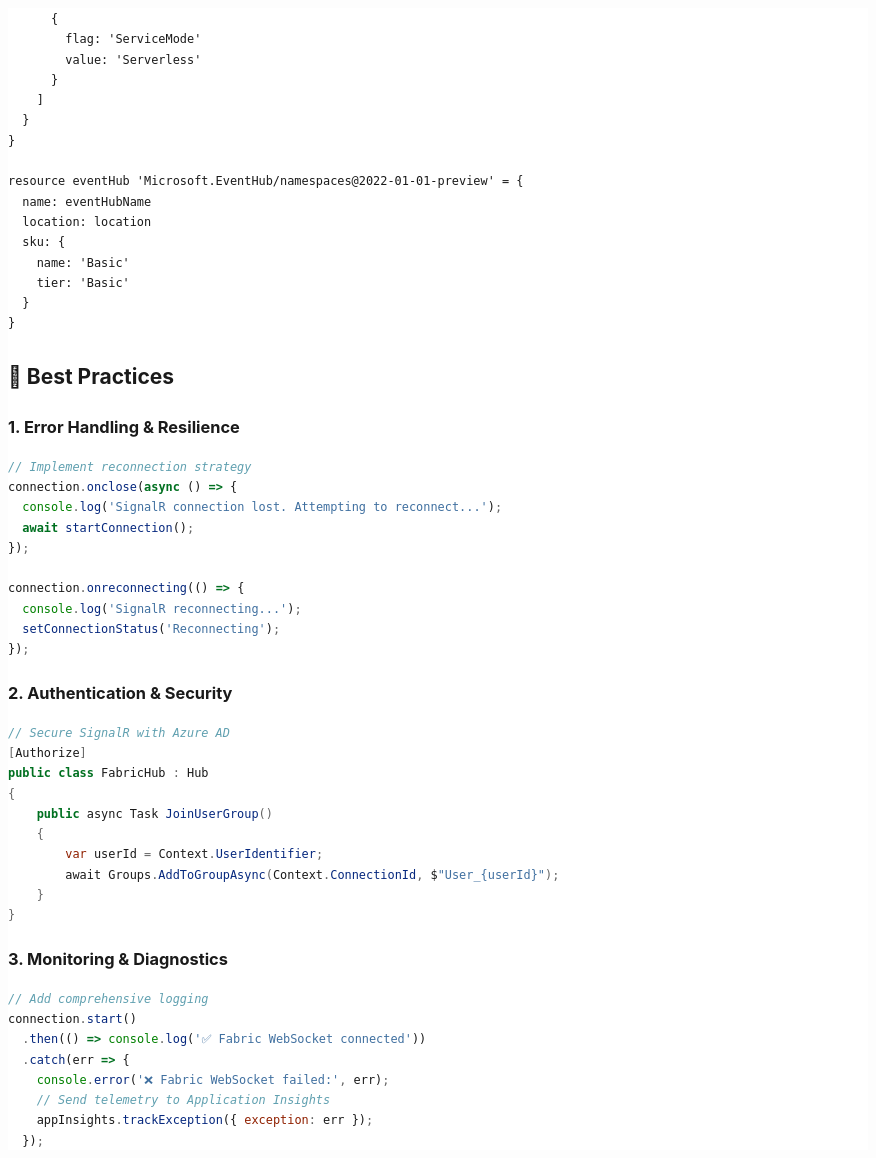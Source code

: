 ```bicep
      {
        flag: 'ServiceMode'
        value: 'Serverless'
      }
    ]
  }
}

resource eventHub 'Microsoft.EventHub/namespaces@2022-01-01-preview' = {
  name: eventHubName
  location: location
  sku: {
    name: 'Basic'
    tier: 'Basic'
  }
}
```

## 🎯 **Best Practices**

### **1. Error Handling & Resilience**
```typescript
// Implement reconnection strategy
connection.onclose(async () => {
  console.log('SignalR connection lost. Attempting to reconnect...');
  await startConnection();
});

connection.onreconnecting(() => {
  console.log('SignalR reconnecting...');
  setConnectionStatus('Reconnecting');
});
```

### **2. Authentication & Security**
```csharp
// Secure SignalR with Azure AD
[Authorize]
public class FabricHub : Hub
{
    public async Task JoinUserGroup()
    {
        var userId = Context.UserIdentifier;
        await Groups.AddToGroupAsync(Context.ConnectionId, $"User_{userId}");
    }
}
```

### **3. Monitoring & Diagnostics**
```javascript
// Add comprehensive logging
connection.start()
  .then(() => console.log('✅ Fabric WebSocket connected'))
  .catch(err => {
    console.error('❌ Fabric WebSocket failed:', err);
    // Send telemetry to Application Insights
    appInsights.trackException({ exception: err });
  });
```
